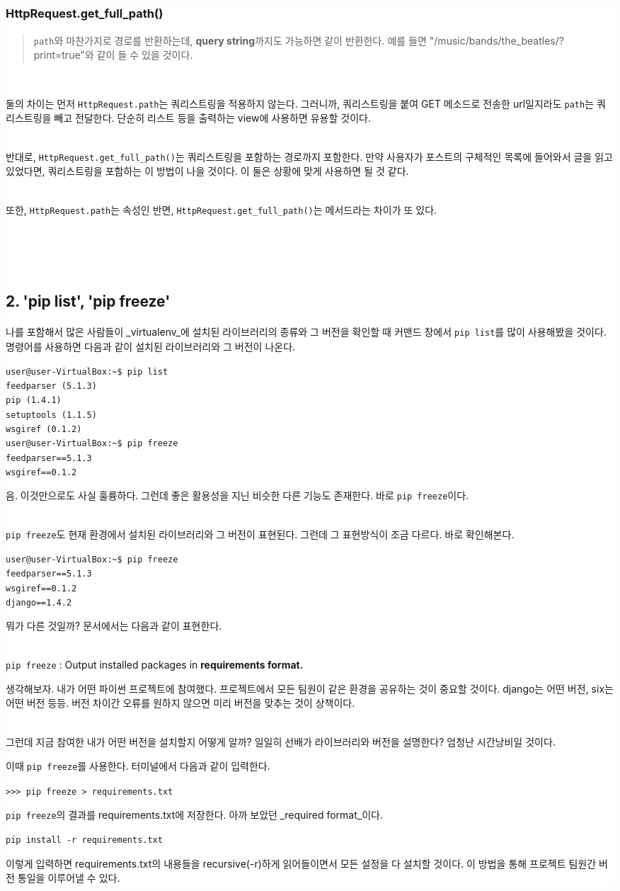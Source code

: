 ### HttpRequest.get_full_path()
> `path`와 마찬가지로 경로를 반환하는데, **query string**까지도 가능하면 같이 반환한다.
> 예를 들면 "/music/bands/the_beatles/?print=true"와 같이 들 수 있을 것이다.
<br>

둘의 차이는 먼저 `HttpRequest.path`는 쿼리스트링을 적용하지 않는다. 그러니까, 쿼리스트링을 붙여 GET 메소드로 전송한 url일지라도 `path`는 쿼리스트링을 빼고 전달한다. 단순히 리스트 등을 출력하는 view에 사용하면 유용할 것이다.<br><BR>

반대로, `HttpRequest.get_full_path()`는 쿼리스트링을 포함하는 경로까지 포함한다. 만약 사용자가 포스트의 구체적인 목록에 들어와서 글을 읽고 있었다면, 쿼리스트링을 포함하는 이 방법이 나을 것이다. 이 둘은 상황에 맞게 사용하면 될 것 같다.<br><BR>

또한, `HttpRequest.path`는 속성인 반면, `HttpRequest.get_full_path()`는 메서드라는 차이가 또 있다.

<br><br><br>
## 2. 'pip list', 'pip freeze'
나를 포함해서 많은 사람들이 _virtualenv_에 설치된 라이브러리의 종류와 그 버전을 확인할 때 커맨드 창에서 `pip list`를 많이 사용해봤을 것이다. 명령어를 사용하면 다음과 같이 설치된 라이브러리와 그 버전이 나온다.

```
user@user-VirtualBox:~$ pip list
feedparser (5.1.3)
pip (1.4.1)
setuptools (1.1.5)
wsgiref (0.1.2)
user@user-VirtualBox:~$ pip freeze
feedparser==5.1.3
wsgiref==0.1.2
```
음. 이것만으로도 사실 훌륭하다. 그런데 좋은 활용성을 지닌 비슷한 다른 기능도 존재한다. 바로 `pip freeze`이다.<br><BR>

`pip freeze`도 현재 환경에서 설치된 라이브러리와 그 버전이 표현된다. 그런데 그 표현방식이 조금 다르다. 바로 확인해본다.

```
user@user-VirtualBox:~$ pip freeze
feedparser==5.1.3
wsgiref==0.1.2
django==1.4.2
```
뭐가 다른 것일까? 문서에서는 다음과 같이 표현한다.<br><BR>

`pip freeze` : Output installed packages in **requirements format.**
<br>

생각해보자. 내가 어떤 파이썬 프로젝트에 참여했다. 프로젝트에서 모든 팀원이 같은 환경을 공유하는 것이 중요할 것이다. django는 어떤 버전, six는 어떤 버전 등등. 버전 차이간 오류를 원하지 않으면 미리 버전을 맞추는 것이 상책이다.<br><BR>

그런데 지금 참여한 내가 어떤 버전을 설치할지 어떻게 알까? 일일히 선배가 라이브러리와 버전을 설명한다? 엄청난 시간낭비일 것이다.

이때 `pip freeze`를 사용한다. 터미널에서 다음과 같이 입력한다.
```
>>> pip freeze > requirements.txt
```
`pip freeze`의 결과를 requirements.txt에 저장한다. 아까 보았던 _required format_이다. 
```
pip install -r requirements.txt
```
이렇게 입력하면 requirements.txt의 내용들을 recursive(-r)하게 읽어들이면서 모든 설정을 다 설치할 것이다. 이 방법을 통해 프로젝트 팀원간 버전 통일을 이루어낼 수 있다.
